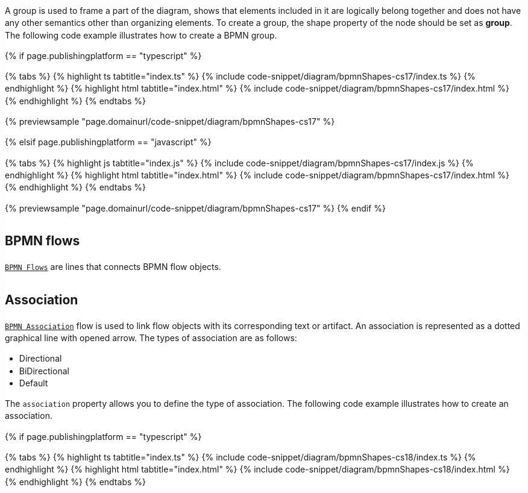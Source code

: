 A group is used to frame a part of the diagram, shows that elements included in it are logically belong together and does not have any other semantics other than organizing elements. To create a group, the shape property of the node should be set as **group**. The following code example illustrates how to create a BPMN group.

{% if page.publishingplatform == "typescript" %}

 {% tabs %}
{% highlight ts tabtitle="index.ts" %}
{% include code-snippet/diagram/bpmnShapes-cs17/index.ts %}
{% endhighlight %}
{% highlight html tabtitle="index.html" %}
{% include code-snippet/diagram/bpmnShapes-cs17/index.html %}
{% endhighlight %}
{% endtabs %}
        
{% previewsample "page.domainurl/code-snippet/diagram/bpmnShapes-cs17" %}

{% elsif page.publishingplatform == "javascript" %}

{% tabs %}
{% highlight js tabtitle="index.js" %}
{% include code-snippet/diagram/bpmnShapes-cs17/index.js %}
{% endhighlight %}
{% highlight html tabtitle="index.html" %}
{% include code-snippet/diagram/bpmnShapes-cs17/index.html %}
{% endhighlight %}
{% endtabs %}

{% previewsample "page.domainurl/code-snippet/diagram/bpmnShapes-cs17" %}
{% endif %}

## BPMN flows

[`BPMN Flows`](../api/diagram/bpmnFlow#BpmnFlow) are lines that connects BPMN flow objects.

## Association

[`BPMN Association`](../api/diagram/bpmnFlow#association) flow is used to link flow objects with its corresponding text or artifact. An association is represented as a dotted graphical line with opened arrow. The types of association are as follows:

* Directional
* BiDirectional
* Default

The `association` property allows you to define the type of association. The following code example illustrates how to create an association.

{% if page.publishingplatform == "typescript" %}

 {% tabs %}
{% highlight ts tabtitle="index.ts" %}
{% include code-snippet/diagram/bpmnShapes-cs18/index.ts %}
{% endhighlight %}
{% highlight html tabtitle="index.html" %}
{% include code-snippet/diagram/bpmnShapes-cs18/index.html %}
{% endhighlight %}
{% endtabs %}
        